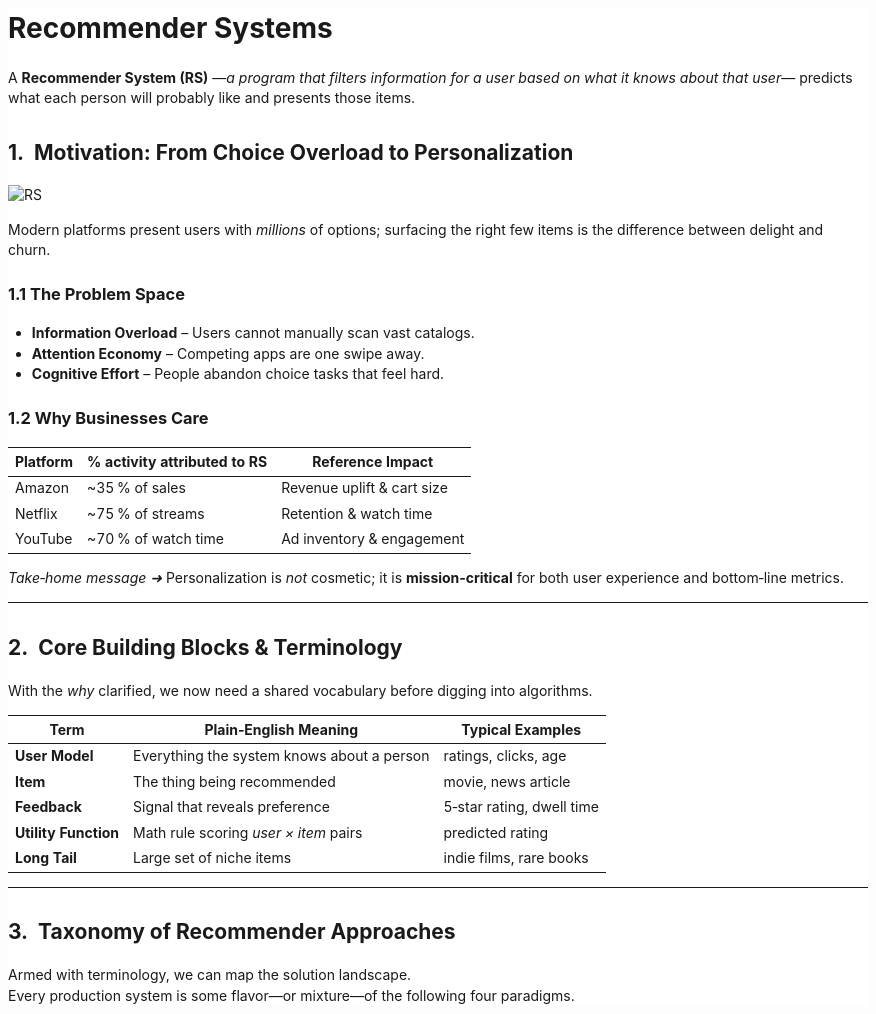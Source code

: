 # Recommender Systems
A **Recommender System (RS)** —*a program that filters information for a user based on what it knows about that user*— predicts what each person will probably like and presents those items.

## 1.  Motivation: From Choice Overload to Personalization
<img src="https://pub.mdpi-res.com/applsci/applsci-10-05510/article_deploy/html/images/applsci-10-05510-g001.png?1597026757" alt="RS" width="400">

Modern platforms present users with *millions* of options; surfacing the right few items is the
difference between delight and churn.

### 1.1 The Problem Space
- **Information Overload** – Users cannot manually scan vast catalogs.
- **Attention Economy** – Competing apps are one swipe away.
- **Cognitive Effort** – People abandon choice tasks that feel hard.

### 1.2 Why Businesses Care
| Platform | % activity attributed to RS | Reference Impact |
|----------|----------------------------|------------------|
| Amazon   | ~35 % of sales             | Revenue uplift & cart size |
| Netflix  | ~75 % of streams           | Retention & watch time      |
| YouTube  | ~70 % of watch time        | Ad inventory & engagement   |

*Take‑home message ➜* Personalization is *not* cosmetic; it is **mission‑critical** for both user experience and bottom‑line metrics.

---

## 2.  Core Building Blocks & Terminology
With the *why* clarified, we now need a shared vocabulary before digging into algorithms.

| Term | Plain‑English Meaning | Typical Examples |
|------|----------------------|------------------|
| **User Model** | Everything the system knows about a person | ratings, clicks, age |
| **Item** | The thing being recommended | movie, news article |
| **Feedback** | Signal that reveals preference | 5‑star rating, dwell time |
| **Utility Function** | Math rule scoring *user × item* pairs | predicted rating |
| **Long Tail** | Large set of niche items | indie films, rare books |


---

## 3.  Taxonomy of Recommender Approaches
Armed with terminology, we can map the solution landscape.  
Every production system is some flavor—or mixture—of the following four paradigms.

